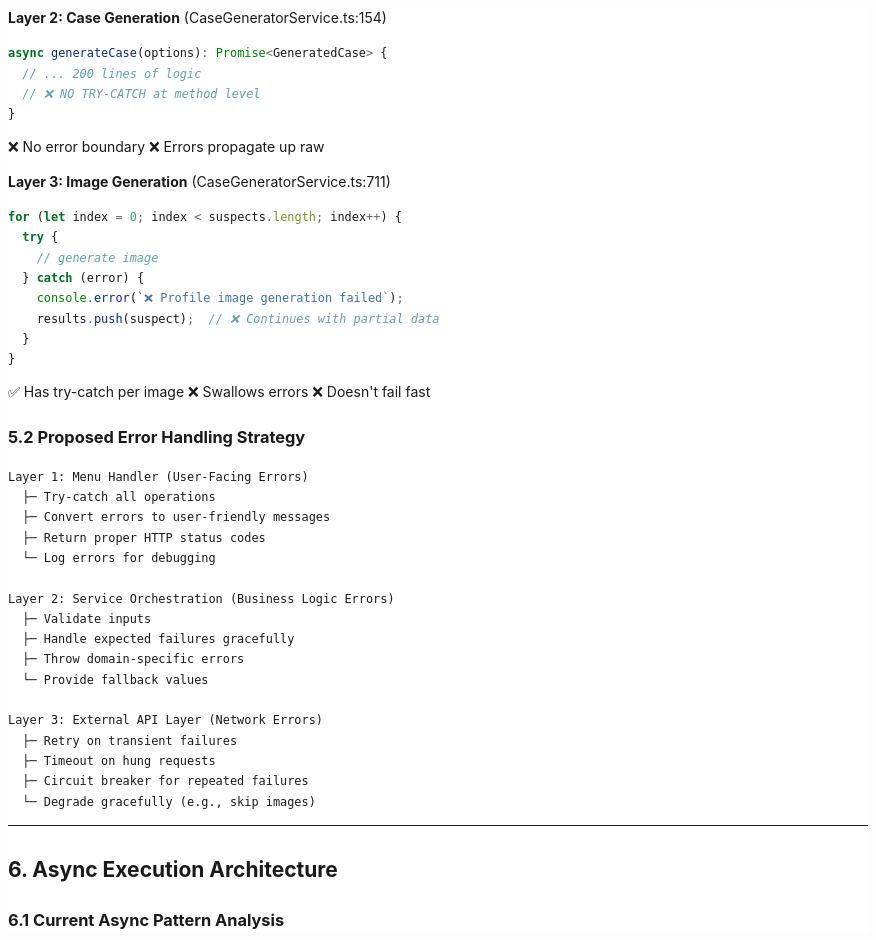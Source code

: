 **Layer 2: Case Generation** (CaseGeneratorService.ts:154)
```typescript
async generateCase(options): Promise<GeneratedCase> {
  // ... 200 lines of logic
  // ❌ NO TRY-CATCH at method level
}
```
❌ No error boundary
❌ Errors propagate up raw

**Layer 3: Image Generation** (CaseGeneratorService.ts:711)
```typescript
for (let index = 0; index < suspects.length; index++) {
  try {
    // generate image
  } catch (error) {
    console.error(`❌ Profile image generation failed`);
    results.push(suspect);  // ❌ Continues with partial data
  }
}
```
✅ Has try-catch per image
❌ Swallows errors
❌ Doesn't fail fast

### 5.2 Proposed Error Handling Strategy

```
Layer 1: Menu Handler (User-Facing Errors)
  ├─ Try-catch all operations
  ├─ Convert errors to user-friendly messages
  ├─ Return proper HTTP status codes
  └─ Log errors for debugging

Layer 2: Service Orchestration (Business Logic Errors)
  ├─ Validate inputs
  ├─ Handle expected failures gracefully
  ├─ Throw domain-specific errors
  └─ Provide fallback values

Layer 3: External API Layer (Network Errors)
  ├─ Retry on transient failures
  ├─ Timeout on hung requests
  ├─ Circuit breaker for repeated failures
  └─ Degrade gracefully (e.g., skip images)
```

---

## 6. Async Execution Architecture

### 6.1 Current Async Pattern Analysis
